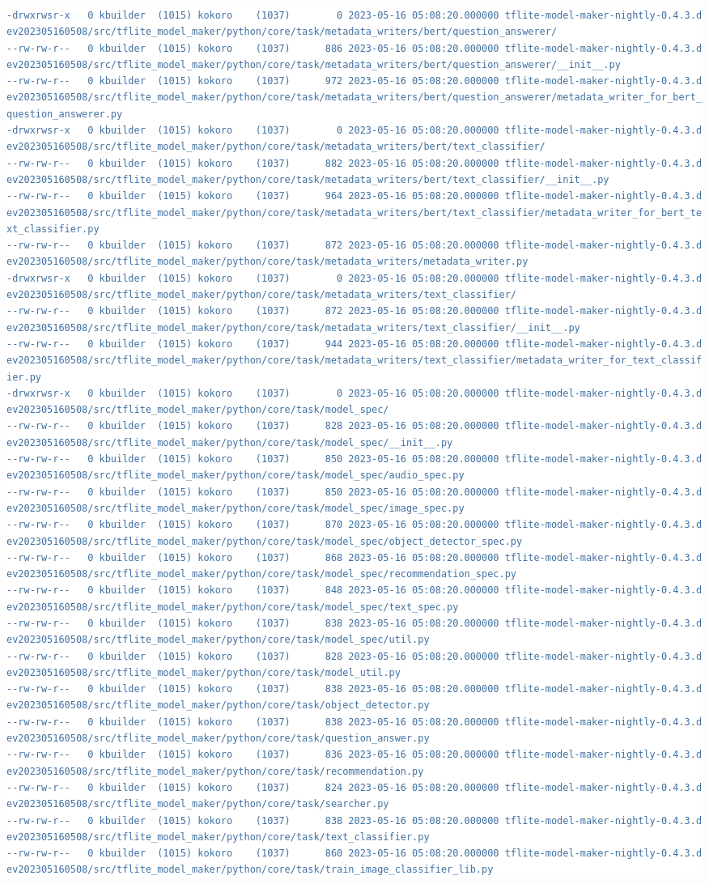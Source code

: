 ```diff
-drwxrwsr-x   0 kbuilder  (1015) kokoro    (1037)        0 2023-05-16 05:08:20.000000 tflite-model-maker-nightly-0.4.3.dev202305160508/src/tflite_model_maker/python/core/task/metadata_writers/bert/question_answerer/
--rw-rw-r--   0 kbuilder  (1015) kokoro    (1037)      886 2023-05-16 05:08:20.000000 tflite-model-maker-nightly-0.4.3.dev202305160508/src/tflite_model_maker/python/core/task/metadata_writers/bert/question_answerer/__init__.py
--rw-rw-r--   0 kbuilder  (1015) kokoro    (1037)      972 2023-05-16 05:08:20.000000 tflite-model-maker-nightly-0.4.3.dev202305160508/src/tflite_model_maker/python/core/task/metadata_writers/bert/question_answerer/metadata_writer_for_bert_question_answerer.py
-drwxrwsr-x   0 kbuilder  (1015) kokoro    (1037)        0 2023-05-16 05:08:20.000000 tflite-model-maker-nightly-0.4.3.dev202305160508/src/tflite_model_maker/python/core/task/metadata_writers/bert/text_classifier/
--rw-rw-r--   0 kbuilder  (1015) kokoro    (1037)      882 2023-05-16 05:08:20.000000 tflite-model-maker-nightly-0.4.3.dev202305160508/src/tflite_model_maker/python/core/task/metadata_writers/bert/text_classifier/__init__.py
--rw-rw-r--   0 kbuilder  (1015) kokoro    (1037)      964 2023-05-16 05:08:20.000000 tflite-model-maker-nightly-0.4.3.dev202305160508/src/tflite_model_maker/python/core/task/metadata_writers/bert/text_classifier/metadata_writer_for_bert_text_classifier.py
--rw-rw-r--   0 kbuilder  (1015) kokoro    (1037)      872 2023-05-16 05:08:20.000000 tflite-model-maker-nightly-0.4.3.dev202305160508/src/tflite_model_maker/python/core/task/metadata_writers/metadata_writer.py
-drwxrwsr-x   0 kbuilder  (1015) kokoro    (1037)        0 2023-05-16 05:08:20.000000 tflite-model-maker-nightly-0.4.3.dev202305160508/src/tflite_model_maker/python/core/task/metadata_writers/text_classifier/
--rw-rw-r--   0 kbuilder  (1015) kokoro    (1037)      872 2023-05-16 05:08:20.000000 tflite-model-maker-nightly-0.4.3.dev202305160508/src/tflite_model_maker/python/core/task/metadata_writers/text_classifier/__init__.py
--rw-rw-r--   0 kbuilder  (1015) kokoro    (1037)      944 2023-05-16 05:08:20.000000 tflite-model-maker-nightly-0.4.3.dev202305160508/src/tflite_model_maker/python/core/task/metadata_writers/text_classifier/metadata_writer_for_text_classifier.py
-drwxrwsr-x   0 kbuilder  (1015) kokoro    (1037)        0 2023-05-16 05:08:20.000000 tflite-model-maker-nightly-0.4.3.dev202305160508/src/tflite_model_maker/python/core/task/model_spec/
--rw-rw-r--   0 kbuilder  (1015) kokoro    (1037)      828 2023-05-16 05:08:20.000000 tflite-model-maker-nightly-0.4.3.dev202305160508/src/tflite_model_maker/python/core/task/model_spec/__init__.py
--rw-rw-r--   0 kbuilder  (1015) kokoro    (1037)      850 2023-05-16 05:08:20.000000 tflite-model-maker-nightly-0.4.3.dev202305160508/src/tflite_model_maker/python/core/task/model_spec/audio_spec.py
--rw-rw-r--   0 kbuilder  (1015) kokoro    (1037)      850 2023-05-16 05:08:20.000000 tflite-model-maker-nightly-0.4.3.dev202305160508/src/tflite_model_maker/python/core/task/model_spec/image_spec.py
--rw-rw-r--   0 kbuilder  (1015) kokoro    (1037)      870 2023-05-16 05:08:20.000000 tflite-model-maker-nightly-0.4.3.dev202305160508/src/tflite_model_maker/python/core/task/model_spec/object_detector_spec.py
--rw-rw-r--   0 kbuilder  (1015) kokoro    (1037)      868 2023-05-16 05:08:20.000000 tflite-model-maker-nightly-0.4.3.dev202305160508/src/tflite_model_maker/python/core/task/model_spec/recommendation_spec.py
--rw-rw-r--   0 kbuilder  (1015) kokoro    (1037)      848 2023-05-16 05:08:20.000000 tflite-model-maker-nightly-0.4.3.dev202305160508/src/tflite_model_maker/python/core/task/model_spec/text_spec.py
--rw-rw-r--   0 kbuilder  (1015) kokoro    (1037)      838 2023-05-16 05:08:20.000000 tflite-model-maker-nightly-0.4.3.dev202305160508/src/tflite_model_maker/python/core/task/model_spec/util.py
--rw-rw-r--   0 kbuilder  (1015) kokoro    (1037)      828 2023-05-16 05:08:20.000000 tflite-model-maker-nightly-0.4.3.dev202305160508/src/tflite_model_maker/python/core/task/model_util.py
--rw-rw-r--   0 kbuilder  (1015) kokoro    (1037)      838 2023-05-16 05:08:20.000000 tflite-model-maker-nightly-0.4.3.dev202305160508/src/tflite_model_maker/python/core/task/object_detector.py
--rw-rw-r--   0 kbuilder  (1015) kokoro    (1037)      838 2023-05-16 05:08:20.000000 tflite-model-maker-nightly-0.4.3.dev202305160508/src/tflite_model_maker/python/core/task/question_answer.py
--rw-rw-r--   0 kbuilder  (1015) kokoro    (1037)      836 2023-05-16 05:08:20.000000 tflite-model-maker-nightly-0.4.3.dev202305160508/src/tflite_model_maker/python/core/task/recommendation.py
--rw-rw-r--   0 kbuilder  (1015) kokoro    (1037)      824 2023-05-16 05:08:20.000000 tflite-model-maker-nightly-0.4.3.dev202305160508/src/tflite_model_maker/python/core/task/searcher.py
--rw-rw-r--   0 kbuilder  (1015) kokoro    (1037)      838 2023-05-16 05:08:20.000000 tflite-model-maker-nightly-0.4.3.dev202305160508/src/tflite_model_maker/python/core/task/text_classifier.py
--rw-rw-r--   0 kbuilder  (1015) kokoro    (1037)      860 2023-05-16 05:08:20.000000 tflite-model-maker-nightly-0.4.3.dev202305160508/src/tflite_model_maker/python/core/task/train_image_classifier_lib.py
```